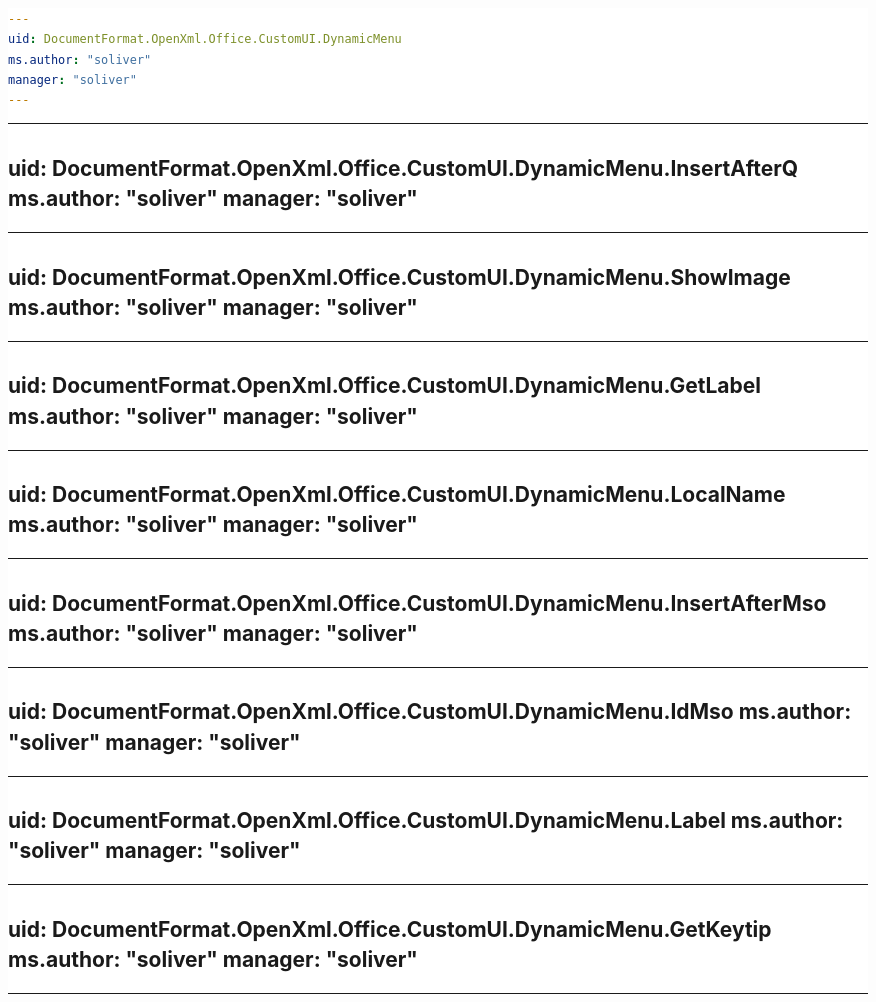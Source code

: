 ```yaml
---
uid: DocumentFormat.OpenXml.Office.CustomUI.DynamicMenu
ms.author: "soliver"
manager: "soliver"
---
```


---
uid: DocumentFormat.OpenXml.Office.CustomUI.DynamicMenu.InsertAfterQ
ms.author: "soliver"
manager: "soliver"
---

---
uid: DocumentFormat.OpenXml.Office.CustomUI.DynamicMenu.ShowImage
ms.author: "soliver"
manager: "soliver"
---

---
uid: DocumentFormat.OpenXml.Office.CustomUI.DynamicMenu.GetLabel
ms.author: "soliver"
manager: "soliver"
---

---
uid: DocumentFormat.OpenXml.Office.CustomUI.DynamicMenu.LocalName
ms.author: "soliver"
manager: "soliver"
---

---
uid: DocumentFormat.OpenXml.Office.CustomUI.DynamicMenu.InsertAfterMso
ms.author: "soliver"
manager: "soliver"
---

---
uid: DocumentFormat.OpenXml.Office.CustomUI.DynamicMenu.IdMso
ms.author: "soliver"
manager: "soliver"
---

---
uid: DocumentFormat.OpenXml.Office.CustomUI.DynamicMenu.Label
ms.author: "soliver"
manager: "soliver"
---

---
uid: DocumentFormat.OpenXml.Office.CustomUI.DynamicMenu.GetKeytip
ms.author: "soliver"
manager: "soliver"
---

---